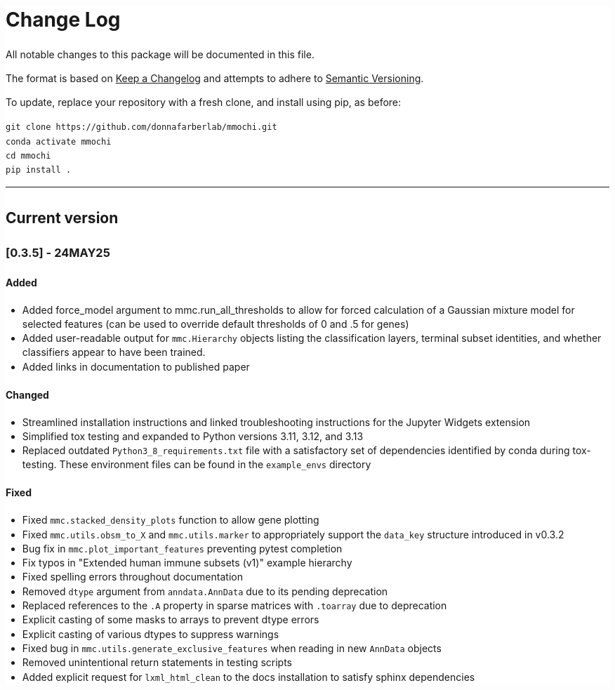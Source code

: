 # Change Log

All notable changes to this package will be documented in this file.

The format is based on [Keep a Changelog](http://keepachangelog.com/) and attempts to adhere to [Semantic Versioning](http://semver.org/).

To update, replace your repository with a fresh clone, and install using pip, as before:

```
git clone https://github.com/donnafarberlab/mmochi.git
conda activate mmochi
cd mmochi
pip install .
```
---
## Current version

### [0.3.5] - 24MAY25

#### Added

- Added force_model argument to mmc.run_all_thresholds to allow for forced calculation of a Gaussian mixture model for selected features (can be used to override default thresholds of 0 and .5 for genes)
- Added user-readable output for `mmc.Hierarchy` objects listing the classification layers, terminal subset identities, and whether classifiers appear to have been trained.
- Added links in documentation to published paper

#### Changed

- Streamlined installation instructions and linked troubleshooting instructions for the Jupyter Widgets extension
- Simplified tox testing and expanded to Python versions 3.11, 3.12, and 3.13
- Replaced outdated `Python3_8_requirements.txt` file with a satisfactory set of dependencies identified by conda during tox-testing. These environment files can be found in the `example_envs` directory

#### Fixed

- Fixed `mmc.stacked_density_plots` function to allow gene plotting
- Fixed `mmc.utils.obsm_to_X` and `mmc.utils.marker` to appropriately support the `data_key` structure introduced in v0.3.2
- Bug fix in `mmc.plot_important_features` preventing pytest completion 
- Fix typos in "Extended human immune subsets (v1)" example hierarchy
- Fixed spelling errors throughout documentation
- Removed `dtype` argument from `anndata.AnnData` due to its pending deprecation
- Replaced references to the `.A` property in sparse matrices with `.toarray` due to deprecation
- Explicit casting of some masks to arrays to prevent dtype errors
- Explicit casting of various dtypes to suppress warnings
- Fixed bug in `mmc.utils.generate_exclusive_features` when reading in new `AnnData` objects
- Removed unintentional return statements in testing scripts
- Added explicit request for `lxml_html_clean` to the docs installation to satisfy sphinx dependencies
